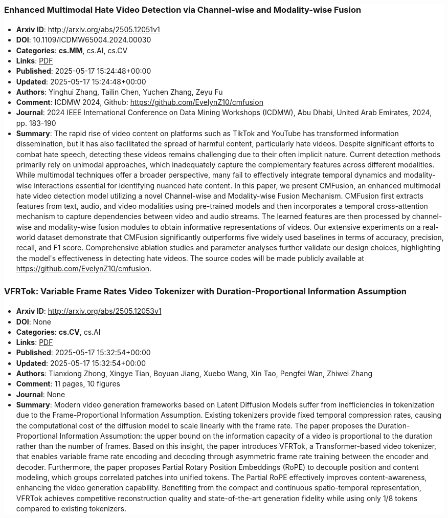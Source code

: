 

### Enhanced Multimodal Hate Video Detection via Channel-wise and Modality-wise Fusion
- **Arxiv ID**: http://arxiv.org/abs/2505.12051v1
- **DOI**: 10.1109/ICDMW65004.2024.00030
- **Categories**: **cs.MM**, cs.AI, cs.CV
- **Links**: [PDF](http://arxiv.org/pdf/2505.12051v1)
- **Published**: 2025-05-17 15:24:48+00:00
- **Updated**: 2025-05-17 15:24:48+00:00
- **Authors**: Yinghui Zhang, Tailin Chen, Yuchen Zhang, Zeyu Fu
- **Comment**: ICDMW 2024, Github: https://github.com/EvelynZ10/cmfusion
- **Journal**: 2024 IEEE International Conference on Data Mining Workshops
  (ICDMW), Abu Dhabi, United Arab Emirates, 2024, pp. 183-190
- **Summary**: The rapid rise of video content on platforms such as TikTok and YouTube has transformed information dissemination, but it has also facilitated the spread of harmful content, particularly hate videos. Despite significant efforts to combat hate speech, detecting these videos remains challenging due to their often implicit nature. Current detection methods primarily rely on unimodal approaches, which inadequately capture the complementary features across different modalities. While multimodal techniques offer a broader perspective, many fail to effectively integrate temporal dynamics and modality-wise interactions essential for identifying nuanced hate content. In this paper, we present CMFusion, an enhanced multimodal hate video detection model utilizing a novel Channel-wise and Modality-wise Fusion Mechanism. CMFusion first extracts features from text, audio, and video modalities using pre-trained models and then incorporates a temporal cross-attention mechanism to capture dependencies between video and audio streams. The learned features are then processed by channel-wise and modality-wise fusion modules to obtain informative representations of videos. Our extensive experiments on a real-world dataset demonstrate that CMFusion significantly outperforms five widely used baselines in terms of accuracy, precision, recall, and F1 score. Comprehensive ablation studies and parameter analyses further validate our design choices, highlighting the model's effectiveness in detecting hate videos. The source codes will be made publicly available at https://github.com/EvelynZ10/cmfusion.



### VFRTok: Variable Frame Rates Video Tokenizer with Duration-Proportional Information Assumption
- **Arxiv ID**: http://arxiv.org/abs/2505.12053v1
- **DOI**: None
- **Categories**: **cs.CV**, cs.AI
- **Links**: [PDF](http://arxiv.org/pdf/2505.12053v1)
- **Published**: 2025-05-17 15:32:54+00:00
- **Updated**: 2025-05-17 15:32:54+00:00
- **Authors**: Tianxiong Zhong, Xingye Tian, Boyuan Jiang, Xuebo Wang, Xin Tao, Pengfei Wan, Zhiwei Zhang
- **Comment**: 11 pages, 10 figures
- **Journal**: None
- **Summary**: Modern video generation frameworks based on Latent Diffusion Models suffer from inefficiencies in tokenization due to the Frame-Proportional Information Assumption. Existing tokenizers provide fixed temporal compression rates, causing the computational cost of the diffusion model to scale linearly with the frame rate. The paper proposes the Duration-Proportional Information Assumption: the upper bound on the information capacity of a video is proportional to the duration rather than the number of frames. Based on this insight, the paper introduces VFRTok, a Transformer-based video tokenizer, that enables variable frame rate encoding and decoding through asymmetric frame rate training between the encoder and decoder. Furthermore, the paper proposes Partial Rotary Position Embeddings (RoPE) to decouple position and content modeling, which groups correlated patches into unified tokens. The Partial RoPE effectively improves content-awareness, enhancing the video generation capability. Benefiting from the compact and continuous spatio-temporal representation, VFRTok achieves competitive reconstruction quality and state-of-the-art generation fidelity while using only 1/8 tokens compared to existing tokenizers.
